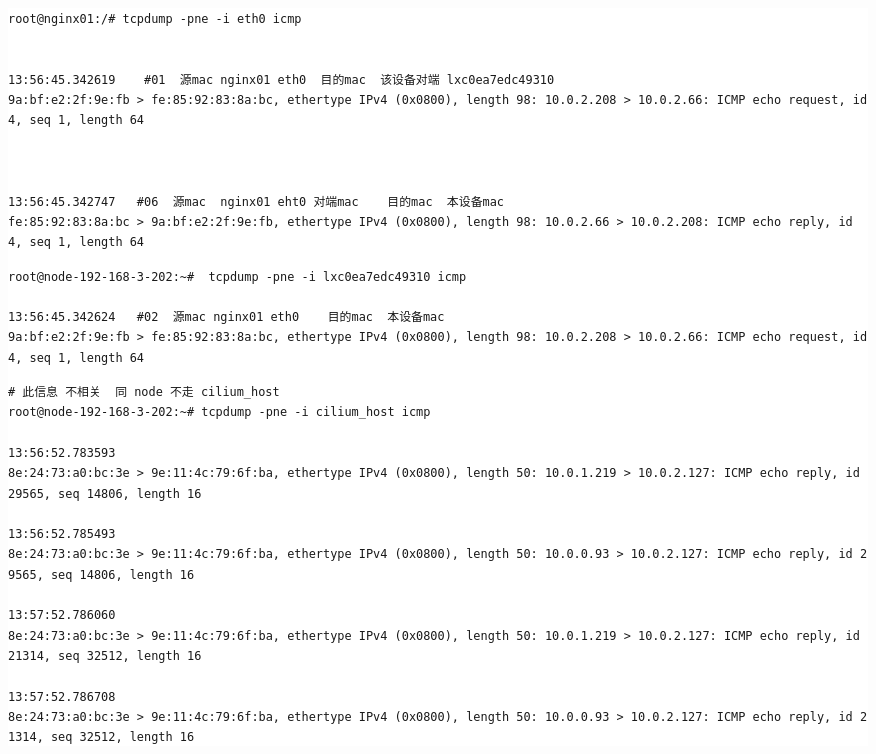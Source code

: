 

```
root@nginx01:/# tcpdump -pne -i eth0 icmp


13:56:45.342619    #01  源mac nginx01 eth0  目的mac  该设备对端 lxc0ea7edc49310
9a:bf:e2:2f:9e:fb > fe:85:92:83:8a:bc, ethertype IPv4 (0x0800), length 98: 10.0.2.208 > 10.0.2.66: ICMP echo request, id 4, seq 1, length 64



13:56:45.342747   #06  源mac  nginx01 eht0 对端mac    目的mac  本设备mac
fe:85:92:83:8a:bc > 9a:bf:e2:2f:9e:fb, ethertype IPv4 (0x0800), length 98: 10.0.2.66 > 10.0.2.208: ICMP echo reply, id 4, seq 1, length 64
```









```
root@node-192-168-3-202:~#  tcpdump -pne -i lxc0ea7edc49310 icmp

13:56:45.342624   #02  源mac nginx01 eth0    目的mac  本设备mac
9a:bf:e2:2f:9e:fb > fe:85:92:83:8a:bc, ethertype IPv4 (0x0800), length 98: 10.0.2.208 > 10.0.2.66: ICMP echo request, id 4, seq 1, length 64
```







```
# 此信息 不相关  同 node 不走 cilium_host
root@node-192-168-3-202:~# tcpdump -pne -i cilium_host icmp

13:56:52.783593 
8e:24:73:a0:bc:3e > 9e:11:4c:79:6f:ba, ethertype IPv4 (0x0800), length 50: 10.0.1.219 > 10.0.2.127: ICMP echo reply, id 29565, seq 14806, length 16

13:56:52.785493 
8e:24:73:a0:bc:3e > 9e:11:4c:79:6f:ba, ethertype IPv4 (0x0800), length 50: 10.0.0.93 > 10.0.2.127: ICMP echo reply, id 29565, seq 14806, length 16

13:57:52.786060 
8e:24:73:a0:bc:3e > 9e:11:4c:79:6f:ba, ethertype IPv4 (0x0800), length 50: 10.0.1.219 > 10.0.2.127: ICMP echo reply, id 21314, seq 32512, length 16

13:57:52.786708 
8e:24:73:a0:bc:3e > 9e:11:4c:79:6f:ba, ethertype IPv4 (0x0800), length 50: 10.0.0.93 > 10.0.2.127: ICMP echo reply, id 21314, seq 32512, length 16
```

